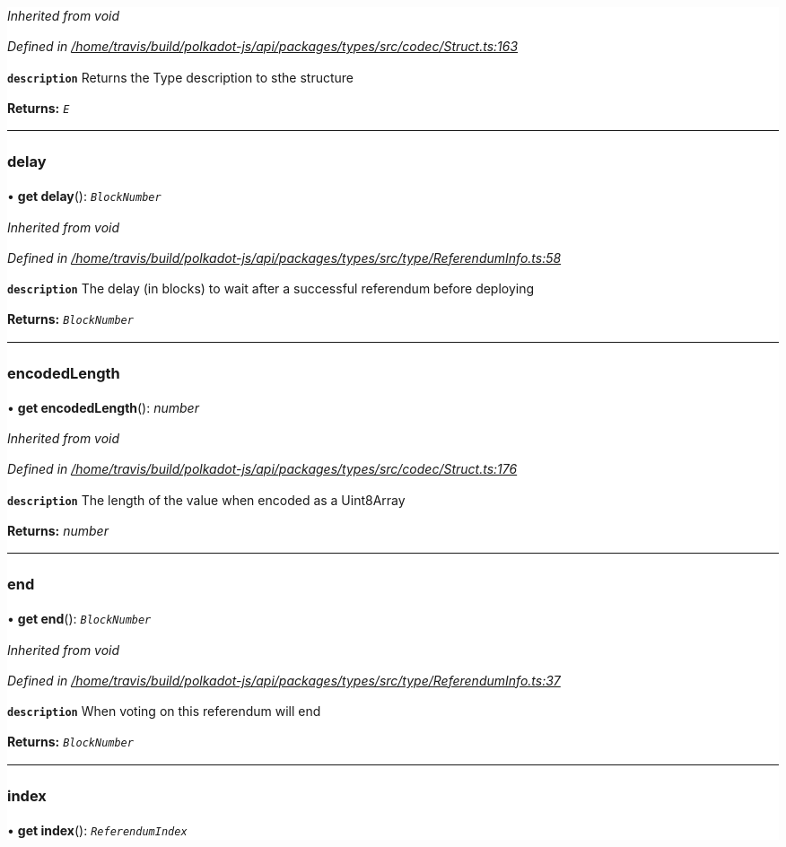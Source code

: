 *Inherited from void*

*Defined in [/home/travis/build/polkadot-js/api/packages/types/src/codec/Struct.ts:163](https://github.com/polkadot-js/api/blob/5a1c79a/packages/types/src/codec/Struct.ts#L163)*

**`description`** Returns the Type description to sthe structure

**Returns:** *`E`*

___

###  delay

• **get delay**(): *`BlockNumber`*

*Inherited from void*

*Defined in [/home/travis/build/polkadot-js/api/packages/types/src/type/ReferendumInfo.ts:58](https://github.com/polkadot-js/api/blob/5a1c79a/packages/types/src/type/ReferendumInfo.ts#L58)*

**`description`** The delay (in blocks) to wait after a successful referendum before deploying

**Returns:** *`BlockNumber`*

___

###  encodedLength

• **get encodedLength**(): *number*

*Inherited from void*

*Defined in [/home/travis/build/polkadot-js/api/packages/types/src/codec/Struct.ts:176](https://github.com/polkadot-js/api/blob/5a1c79a/packages/types/src/codec/Struct.ts#L176)*

**`description`** The length of the value when encoded as a Uint8Array

**Returns:** *number*

___

###  end

• **get end**(): *`BlockNumber`*

*Inherited from void*

*Defined in [/home/travis/build/polkadot-js/api/packages/types/src/type/ReferendumInfo.ts:37](https://github.com/polkadot-js/api/blob/5a1c79a/packages/types/src/type/ReferendumInfo.ts#L37)*

**`description`** When voting on this referendum will end

**Returns:** *`BlockNumber`*

___

###  index

• **get index**(): *`ReferendumIndex`*
